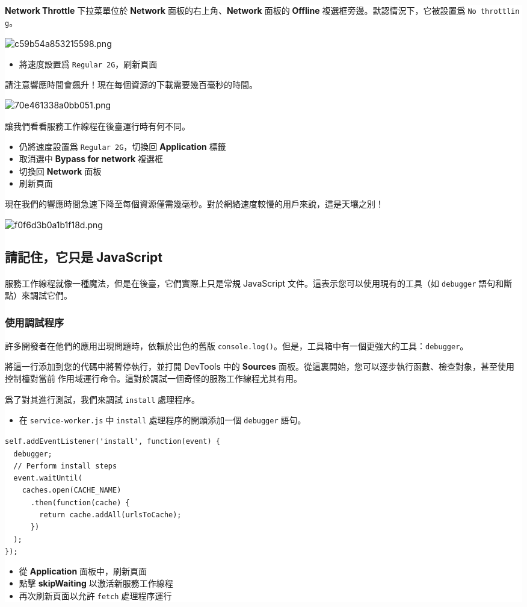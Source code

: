 __Network Throttle__ 下拉菜單位於 __Network__ 面板的右上角、__Network__ 面板的 __Offline__ 複選框旁邊。默認情況下，它被設置爲 `No throttling`。

![c59b54a853215598.png](img/c59b54a853215598.png)

* 將速度設置爲 `Regular 2G`，刷新頁面

請注意響應時間會飆升！現在每個資源的下載需要幾百毫秒的時間。

![70e461338a0bb051.png](img/70e461338a0bb051.png)

讓我們看看服務工作線程在後臺運行時有何不同。

* 仍將速度設置爲 `Regular 2G`，切換回 __Application__ 標籤
* 取消選中 __Bypass for network__ 複選框
* 切換回 __Network__ 面板
* 刷新頁面

現在我們的響應時間急速下降至每個資源僅需幾毫秒。對於網絡速度較慢的用戶來說，這是天壤之別！

![f0f6d3b0a1b1f18d.png](img/f0f6d3b0a1b1f18d.png)


## 請記住，它只是 JavaScript




服務工作線程就像一種魔法，但是在後臺，它們實際上只是常規 JavaScript 文件。這表示您可以使用現有的工具（如 `debugger` 語句和斷點）來調試它們。

### 使用調試程序

許多開發者在他們的應用出現問題時，依賴於出色的舊版 `console.log()`。但是，工具箱中有一個更強大的工具：`debugger`。

將這一行添加到您的代碼中將暫停執行，並打開 DevTools 中的 __Sources__ 面板。從這裏開始，您可以逐步執行函數、檢查對象，甚至使用控制檯對當前 作用域運行命令。這對於調試一個奇怪的服務工作線程尤其有用。

爲了對其進行測試，我們來調試 `install` 處理程序。

* 在 `service-worker.js` 中 `install` 處理程序的開頭添加一個 `debugger` 語句。

```
self.addEventListener('install', function(event) {
  debugger;
  // Perform install steps
  event.waitUntil(
    caches.open(CACHE_NAME)
      .then(function(cache) {
        return cache.addAll(urlsToCache);
      })
  );  
});
```

* 從 __Application__ 面板中，刷新頁面
* 點擊 __skipWaiting__ 以激活新服務工作線程
* 再次刷新頁面以允許 `fetch` 處理程序運行
